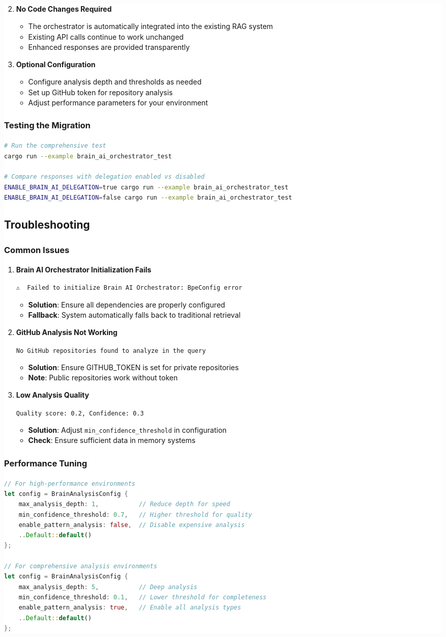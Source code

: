 2. **No Code Changes Required**
   - The orchestrator is automatically integrated into the existing RAG system
   - Existing API calls continue to work unchanged
   - Enhanced responses are provided transparently

3. **Optional Configuration**
   - Configure analysis depth and thresholds as needed
   - Set up GitHub token for repository analysis
   - Adjust performance parameters for your environment

### Testing the Migration

```bash
# Run the comprehensive test
cargo run --example brain_ai_orchestrator_test

# Compare responses with delegation enabled vs disabled
ENABLE_BRAIN_AI_DELEGATION=true cargo run --example brain_ai_orchestrator_test
ENABLE_BRAIN_AI_DELEGATION=false cargo run --example brain_ai_orchestrator_test
```

## Troubleshooting

### Common Issues

1. **Brain AI Orchestrator Initialization Fails**
   ```
   ⚠️  Failed to initialize Brain AI Orchestrator: BpeConfig error
   ```
   - **Solution**: Ensure all dependencies are properly configured
   - **Fallback**: System automatically falls back to traditional retrieval

2. **GitHub Analysis Not Working**
   ```
   No GitHub repositories found to analyze in the query
   ```
   - **Solution**: Ensure GITHUB_TOKEN is set for private repositories
   - **Note**: Public repositories work without token

3. **Low Analysis Quality**
   ```
   Quality score: 0.2, Confidence: 0.3
   ```
   - **Solution**: Adjust `min_confidence_threshold` in configuration
   - **Check**: Ensure sufficient data in memory systems

### Performance Tuning

```rust
// For high-performance environments
let config = BrainAnalysisConfig {
    max_analysis_depth: 1,           // Reduce depth for speed
    min_confidence_threshold: 0.7,   // Higher threshold for quality
    enable_pattern_analysis: false,  // Disable expensive analysis
    ..Default::default()
};

// For comprehensive analysis environments
let config = BrainAnalysisConfig {
    max_analysis_depth: 5,           // Deep analysis
    min_confidence_threshold: 0.1,   // Lower threshold for completeness
    enable_pattern_analysis: true,   // Enable all analysis types
    ..Default::default()
};
```
